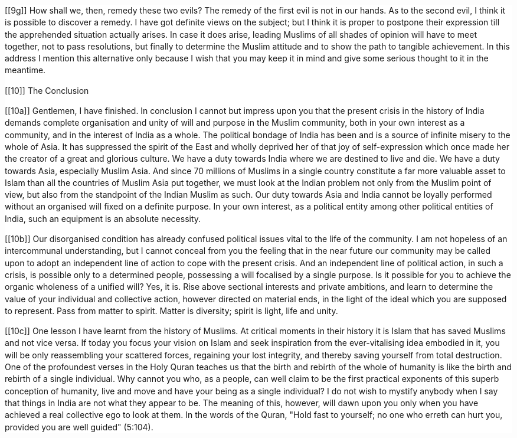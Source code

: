 \[\[9g\]\] How shall we, then, remedy these two evils? The remedy of the
first evil is not in our hands. As to the second evil, I think it is
possible to discover a remedy. I have got definite views on the subject;
but I think it is proper to postpone their expression till the
apprehended situation actually arises. In case it does arise, leading
Muslims of all shades of opinion will have to meet together, not to pass
resolutions, but finally to determine the Muslim attitude and to show
the path to tangible achievement. In this address I mention this
alternative only because I wish that you may keep it in mind and give
some serious thought to it in the meantime.

\[\[10\]\] The Conclusion

\[\[10a\]\] Gentlemen, I have finished. In conclusion I cannot but
impress upon you that the present crisis in the history of India demands
complete organisation and unity of will and purpose in the Muslim
community, both in your own interest as a community, and in the interest
of India as a whole. The political bondage of India has been and is a
source of infinite misery to the whole of Asia. It has suppressed the
spirit of the East and wholly deprived her of that joy of
self-expression which once made her the creator of a great and glorious
culture. We have a duty towards India where we are destined to live and
die. We have a duty towards Asia, especially Muslim Asia. And since 70
millions of Muslims in a single country constitute a far more valuable
asset to Islam than all the countries of Muslim Asia put together, we
must look at the Indian problem not only from the Muslim point of view,
but also from the standpoint of the Indian Muslim as such. Our duty
towards Asia and India cannot be loyally performed without an organised
will fixed on a definite purpose. In your own interest, as a political
entity among other political entities of India, such an equipment is an
absolute necessity.

\[\[10b\]\] Our disorganised condition has already confused political
issues vital to the life of the community. I am not hopeless of an
intercommunal understanding, but I cannot conceal from you the feeling
that in the near future our community may be called upon to adopt an
independent line of action to cope with the present crisis. And an
independent line of political action, in such a crisis, is possible only
to a determined people, possessing a will focalised by a single purpose.
Is it possible for you to achieve the organic wholeness of a unified
will? Yes, it is. Rise above sectional interests and private ambitions,
and learn to determine the value of your individual and collective
action, however directed on material ends, in the light of the ideal
which you are supposed to represent. Pass from matter to spirit. Matter
is diversity; spirit is light, life and unity.

\[\[10c\]\] One lesson I have learnt from the history of Muslims. At
critical moments in their history it is Islam that has saved Muslims and
not vice versa. If today you focus your vision on Islam and seek
inspiration from the ever-vitalising idea embodied in it, you will be
only reassembling your scattered forces, regaining your lost integrity,
and thereby saving yourself from total destruction. One of the
profoundest verses in the Holy Quran teaches us that the birth and
rebirth of the whole of humanity is like the birth and rebirth of a
single individual. Why cannot you who, as a people, can well claim to be
the first practical exponents of this superb conception of humanity,
live and move and have your being as a single individual? I do not wish
to mystify anybody when I say that things in India are not what they
appear to be. The meaning of this, however, will dawn upon you only when
you have achieved a real collective ego to look at them. In the words of
the Quran, "Hold fast to yourself; no one who erreth can hurt you,
provided you are well guided" (5:104).
